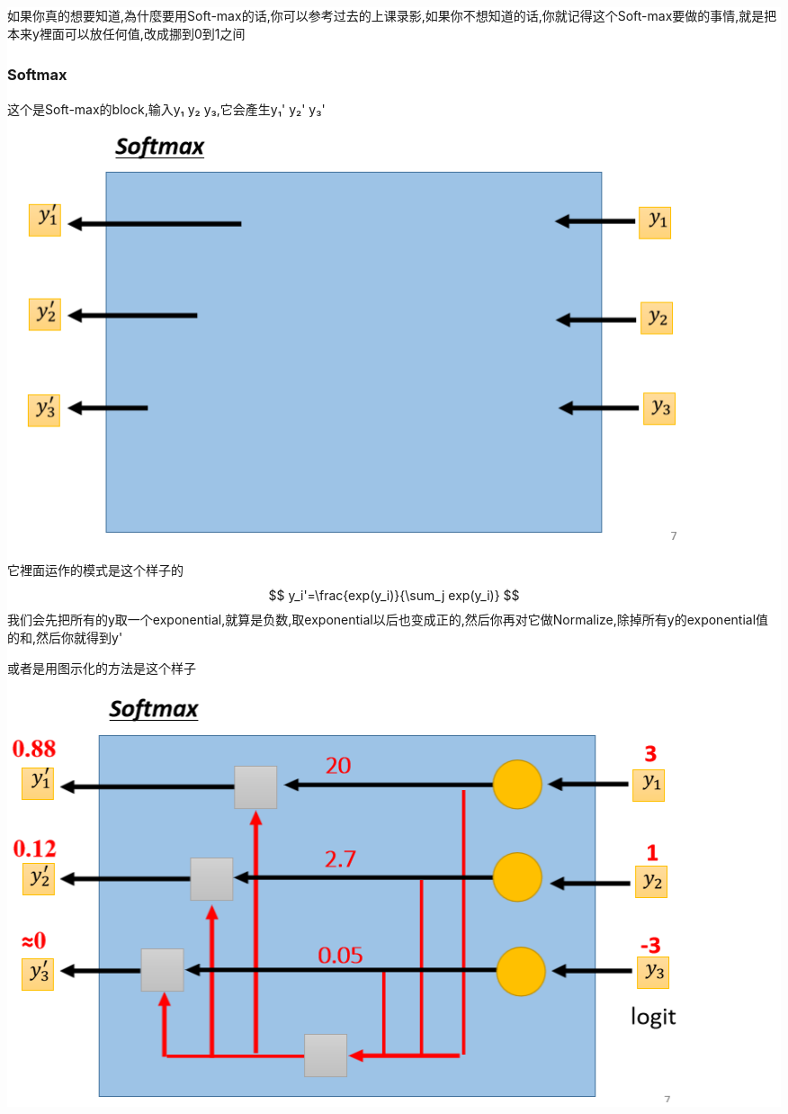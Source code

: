 如果你真的想要知道,為什麼要用Soft-max的话,你可以参考过去的上课录影,如果你不想知道的话,你就记得这个Soft-max要做的事情,就是把本来y裡面可以放任何值,改成挪到0到1之间

### Softmax

这个是Soft-max的block,输入y₁ y₂ y₃,它会產生y₁' y₂' y₃'

![image-20221006213634633](./021Classification.assets/image-20221006213634633.png)

它裡面运作的模式是这个样子的
$$
y_i'=\frac{exp(y_i)}{\sum_j exp(y_i)}
$$
我们会先把所有的y取一个exponential,就算是负数,取exponential以后也变成正的,然后你再对它做Normalize,除掉所有y的exponential值的和,然后你就得到y'

或者是用图示化的方法是这个样子

![image-20221006213653864](./021Classification.assets/image-20221006213653864.png)
